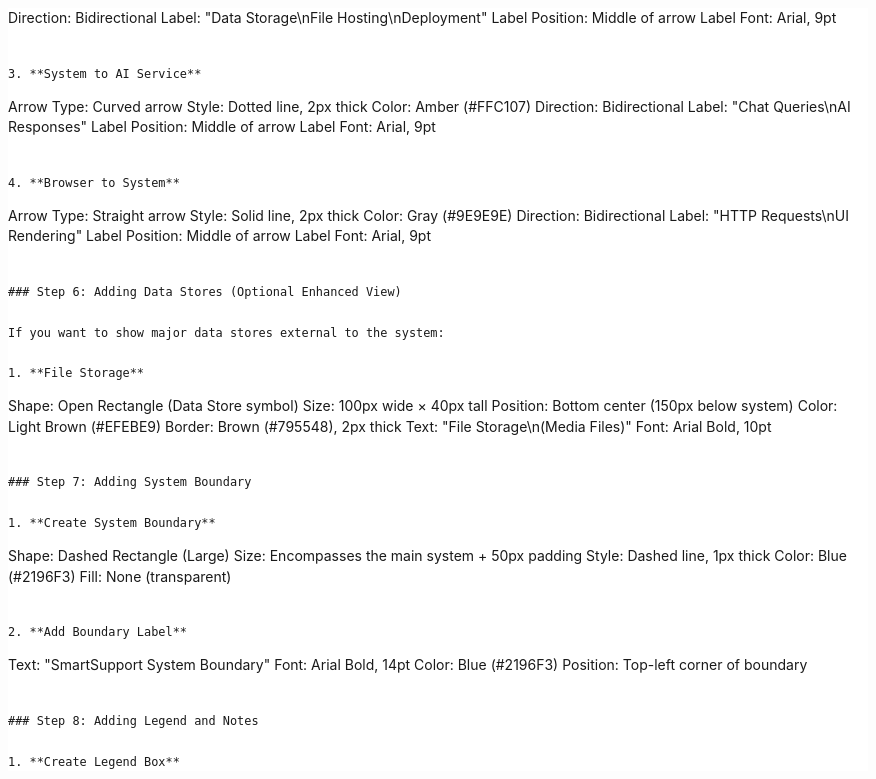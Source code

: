    Direction: Bidirectional
   Label: "Data Storage\nFile Hosting\nDeployment"
   Label Position: Middle of arrow
   Label Font: Arial, 9pt
   ```

3. **System to AI Service**
   ```
   Arrow Type: Curved arrow
   Style: Dotted line, 2px thick
   Color: Amber (#FFC107)
   Direction: Bidirectional
   Label: "Chat Queries\nAI Responses"
   Label Position: Middle of arrow
   Label Font: Arial, 9pt
   ```

4. **Browser to System**
   ```
   Arrow Type: Straight arrow
   Style: Solid line, 2px thick
   Color: Gray (#9E9E9E)
   Direction: Bidirectional
   Label: "HTTP Requests\nUI Rendering"
   Label Position: Middle of arrow
   Label Font: Arial, 9pt
   ```

### Step 6: Adding Data Stores (Optional Enhanced View)

If you want to show major data stores external to the system:

1. **File Storage**
   ```
   Shape: Open Rectangle (Data Store symbol)
   Size: 100px wide × 40px tall
   Position: Bottom center (150px below system)
   Color: Light Brown (#EFEBE9)
   Border: Brown (#795548), 2px thick
   Text: "File Storage\n(Media Files)"
   Font: Arial Bold, 10pt
   ```

### Step 7: Adding System Boundary

1. **Create System Boundary**
   ```
   Shape: Dashed Rectangle (Large)
   Size: Encompasses the main system + 50px padding
   Style: Dashed line, 1px thick
   Color: Blue (#2196F3)
   Fill: None (transparent)
   ```

2. **Add Boundary Label**
   ```
   Text: "SmartSupport System Boundary"
   Font: Arial Bold, 14pt
   Color: Blue (#2196F3)
   Position: Top-left corner of boundary
   ```

### Step 8: Adding Legend and Notes

1. **Create Legend Box**
   ```